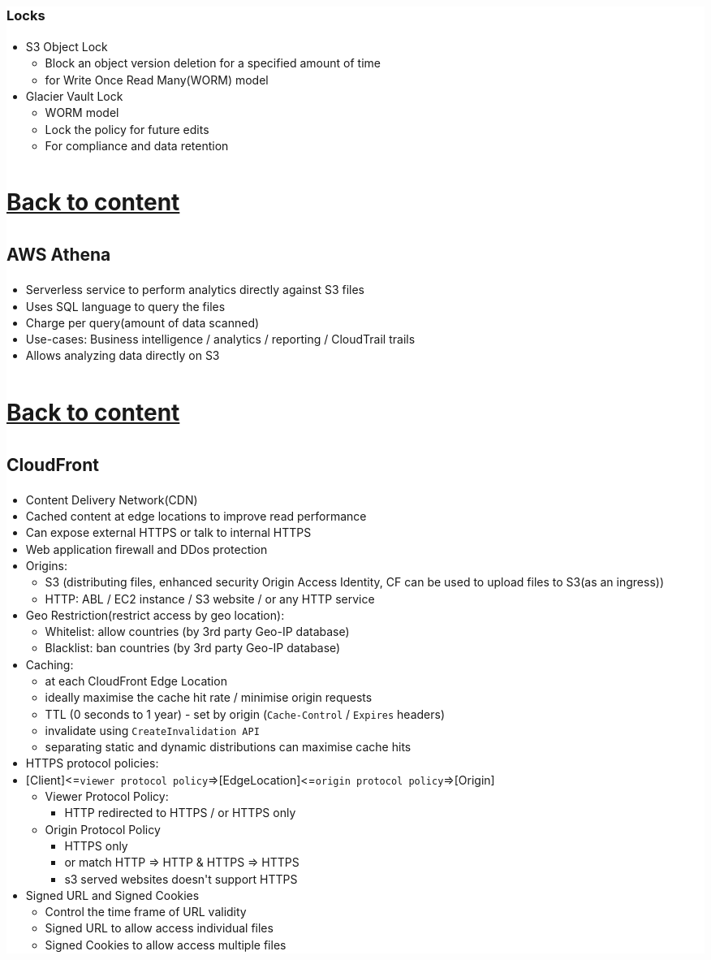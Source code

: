 ### Locks
- S3 Object Lock
  - Block an object version deletion for a specified amount of time
  - for Write Once Read Many(WORM) model
- Glacier Vault Lock
  - WORM model
  - Lock the policy for future edits
  - For compliance and data retention

# [Back to content](#content)

## AWS Athena
- Serverless service to perform analytics directly against S3 files
- Uses SQL language to query the files
- Charge per query(amount of data scanned)
- Use-cases: Business intelligence / analytics / reporting / CloudTrail trails
- Allows analyzing data directly on S3 

# [Back to content](#content)

## CloudFront
- Content Delivery Network(CDN)
- Cached content at edge locations to improve read performance
- Can expose external HTTPS or talk to internal HTTPS
- Web application firewall and DDos protection
- Origins:
  - S3 (distributing files, enhanced security Origin Access Identity, CF can be used to upload files to S3(as an ingress))
  - HTTP: ABL / EC2 instance / S3 website / or any HTTP service
- Geo Restriction(restrict access by geo location):
  - Whitelist: allow countries (by 3rd party Geo-IP database)
  - Blacklist: ban countries (by 3rd party Geo-IP database)
- Caching:
  - at each CloudFront Edge Location
  - ideally maximise the cache hit rate / minimise origin requests
  - TTL (0 seconds to 1 year) - set by origin (`Cache-Control` / `Expires` headers)
  - invalidate using `CreateInvalidation API`
  - separating static and dynamic distributions can maximise cache hits 
- HTTPS protocol policies: 
- [Client]<=`viewer protocol policy`=>[EdgeLocation]<=`origin protocol policy`=>[Origin]
  - Viewer Protocol Policy:
    - HTTP redirected to HTTPS / or HTTPS only
  - Origin Protocol Policy
    - HTTPS only 
    - or match HTTP => HTTP & HTTPS => HTTPS
    - s3 served websites doesn't support HTTPS
- Signed URL and Signed Cookies
  - Control the time frame of URL validity
  - Signed URL to allow access individual files
  - Signed Cookies to allow access multiple files 

